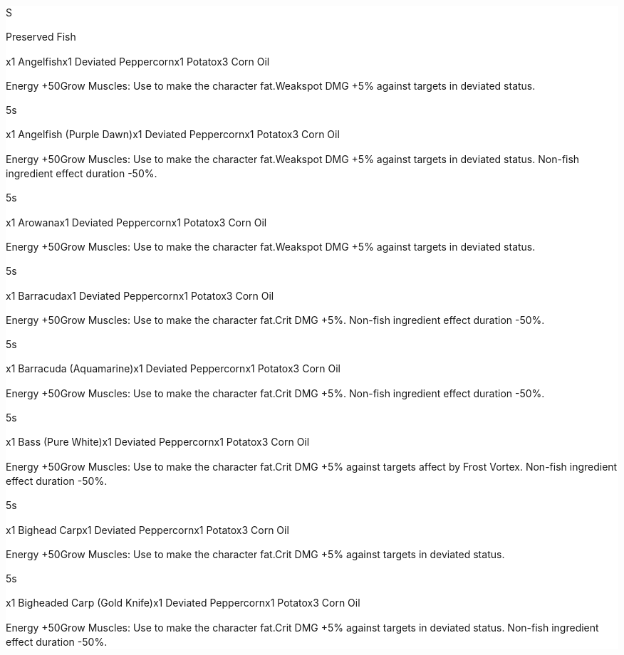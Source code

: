 S


Preserved Fish

x1 Angelfishx1 Deviated Peppercornx1 Potatox3 Corn Oil

Energy +50Grow Muscles: Use to make the character fat.Weakspot DMG +5% against targets in deviated status.

5s


x1 Angelfish (Purple Dawn)x1 Deviated Peppercornx1 Potatox3 Corn Oil

Energy +50Grow Muscles: Use to make the character fat.Weakspot DMG +5% against targets in deviated status. Non-fish ingredient effect duration -50%.

5s


x1 Arowanax1 Deviated Peppercornx1 Potatox3 Corn Oil

Energy +50Grow Muscles: Use to make the character fat.Weakspot DMG +5% against targets in deviated status.

5s


x1 Barracudax1 Deviated Peppercornx1 Potatox3 Corn Oil

Energy +50Grow Muscles: Use to make the character fat.Crit DMG +5%. Non-fish ingredient effect duration -50%.

5s


x1 Barracuda (Aquamarine)x1 Deviated Peppercornx1 Potatox3 Corn Oil

Energy +50Grow Muscles: Use to make the character fat.Crit DMG +5%. Non-fish ingredient effect duration -50%.

5s


x1  Bass (Pure White)x1 Deviated Peppercornx1 Potatox3 Corn Oil

Energy +50Grow Muscles: Use to make the character fat.Crit DMG +5% against targets affect by Frost Vortex. Non-fish ingredient effect duration -50%.

5s


x1 Bighead Carpx1 Deviated Peppercornx1 Potatox3 Corn Oil

Energy +50Grow Muscles: Use to make the character fat.Crit DMG +5% against targets in deviated status.

5s


x1  Bigheaded Carp (Gold Knife)x1 Deviated Peppercornx1 Potatox3 Corn Oil

Energy +50Grow Muscles: Use to make the character fat.Crit DMG +5% against targets in deviated status. Non-fish ingredient effect duration -50%.
